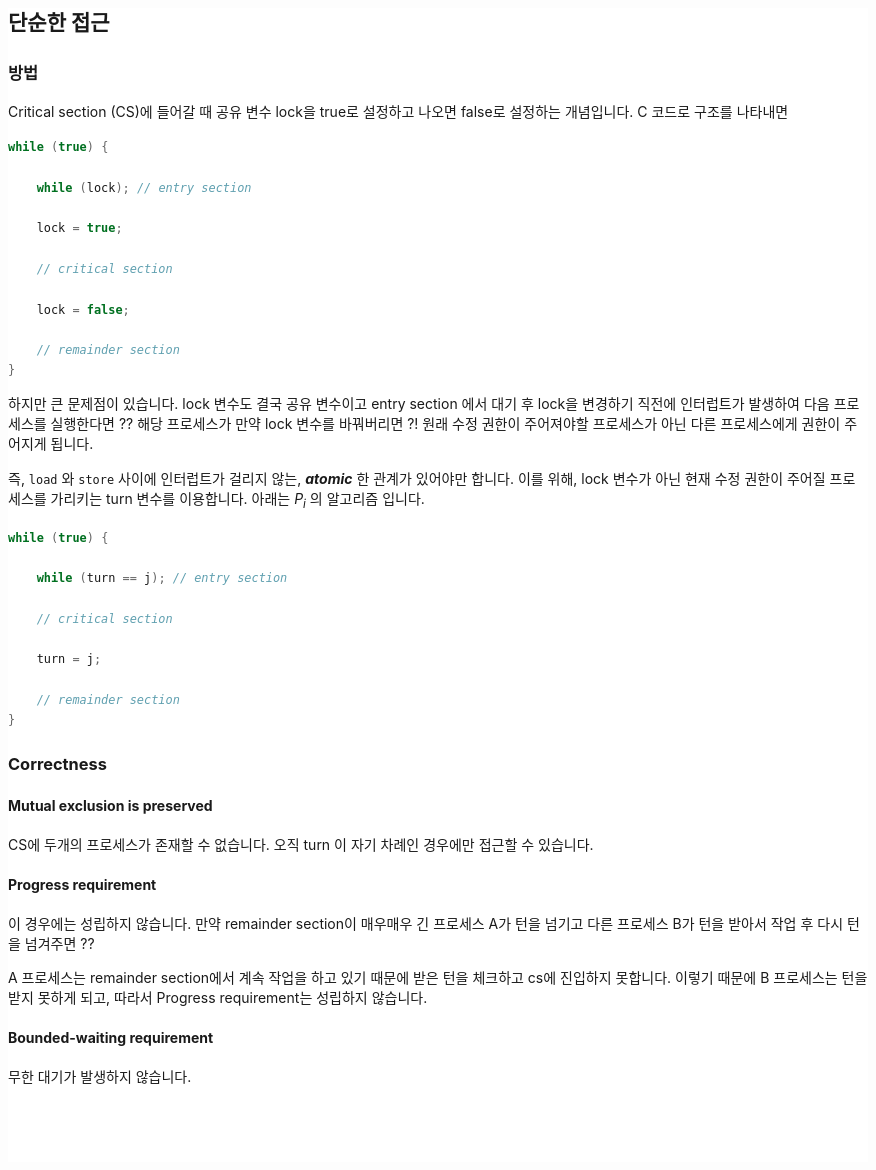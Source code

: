 ## 단순한 접근
### 방법
Critical section (CS)에 들어갈 때 공유 변수 lock을 true로 설정하고 나오면 false로 설정하는 개념입니다. C 코드로 구조를 나타내면

```cpp
while (true) {

    while (lock); // entry section

    lock = true;

    // critical section

    lock = false;

    // remainder section
}
```

하지만 큰 문제점이 있습니다. lock 변수도 결국 공유 변수이고 entry section 에서 대기 후 lock을 변경하기 직전에 인터럽트가 발생하여 다음 프로세스를 실행한다면 ?? 해당 프로세스가 만약 lock 변수를 바꿔버리면 ?! 원래 수정 권한이 주어져야할 프로세스가 아닌 다른 프로세스에게 권한이 주어지게 됩니다.

즉, ```load``` 와 ```store``` 사이에 인터럽트가 걸리지 않는, ***atomic*** 한 관계가 있어야만 합니다. 이를 위해, lock 변수가 아닌 현재 수정 권한이 주어질 프로세스를 가리키는 turn 변수를 이용합니다. 아래는 $P_i$ 의 알고리즘 입니다.

```cpp
while (true) {

    while (turn == j); // entry section

    // critical section

    turn = j;

    // remainder section
}
```

### Correctness
#### Mutual exclusion is preserved
CS에 두개의 프로세스가 존재할 수 없습니다. 오직 turn 이 자기 차례인 경우에만 접근할 수 있습니다.

#### Progress requirement
이 경우에는 성립하지 않습니다. 만약 remainder section이 매우매우 긴 프로세스 A가 턴을 넘기고 다른 프로세스 B가 턴을 받아서 작업 후 다시 턴을 넘겨주면 ?? 

A 프로세스는 remainder section에서 계속 작업을 하고 있기 때문에 받은 턴을 체크하고 cs에 진입하지 못합니다. 이렇기 때문에 B 프로세스는 턴을 받지 못하게 되고, 따라서 Progress requirement는 성립하지 않습니다.

#### Bounded-waiting requirement
무한 대기가 발생하지 않습니다. 

<br/><br/><br/>
